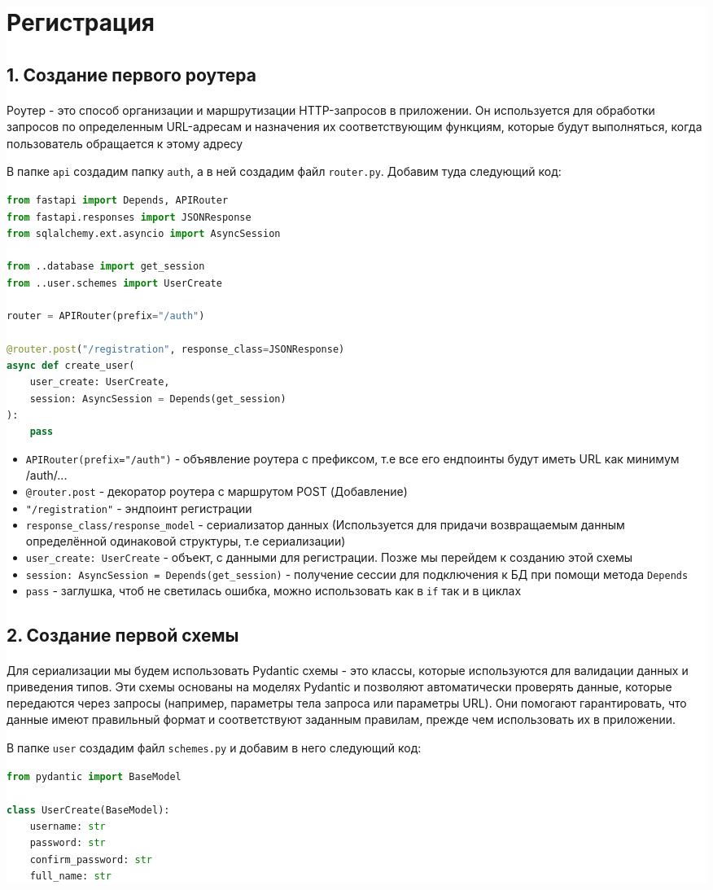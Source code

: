 # Регистрация

## 1. Создание первого роутера

Роутер - это способ организации и маршрутизации HTTP-запросов в приложении. Он используется для обработки запросов по определенным URL-адресам и назначения их соответствующим функциям, которые будут выполняться, когда пользователь обращается к этому адресу

В папке `api` создадим папку `auth`, а в ней создадим файл `router.py`. Добавим туда следующий код:

```python
from fastapi import Depends, APIRouter
from fastapi.responses import JSONResponse
from sqlalchemy.ext.asyncio import AsyncSession

from ..database import get_session
from ..user.schemes import UserCreate

router = APIRouter(prefix="/auth")

@router.post("/registration", response_class=JSONResponse)
async def create_user(
    user_create: UserCreate, 
    session: AsyncSession = Depends(get_session)
):
    pass
```

- `APIRouter(prefix="/auth")` - объявление роутера с префиксом, т.е все его ендпоинты будут иметь URL как минимум /auth/...
- `@router.post` - декоратор роутера с маршрутом POST (Добавление)
- `"/registration"` - эндпоинт регистрации
- `response_class/response_model` - сериализатор данных (Иcпользуется для придачи возвращаемым данным определённой одинаковой структуры, т.е сериализации)
- `user_create: UserCreate` - объект, с данными для регистрации. Позже мы перейдем к созданию этой схемы
- `session: AsyncSession = Depends(get_session)` - получение сессии для подключения к БД при помощи метода `Depends`
- `pass` - заглушка, чтоб не светилась ошибка, можно использовать как в `if` так и в циклах

## 2. Создание первой схемы

Для сериализации мы будем использовать Pydantic схемы -  это классы, которые используются для валидации данных и приведения типов. Эти схемы основаны на моделях Pydantic и позволяют автоматически проверять данные, которые передаются через запросы (например, параметры тела запроса или параметры URL). Они помогают гарантировать, что данные имеют правильный формат и соответствуют заданным правилам, прежде чем использовать их в приложении.

В папке `user` создадим файл `schemes.py` и добавим в него следующий код:

```python
from pydantic import BaseModel

class UserCreate(BaseModel):
    username: str
    password: str
    confirm_password: str
    full_name: str
```
